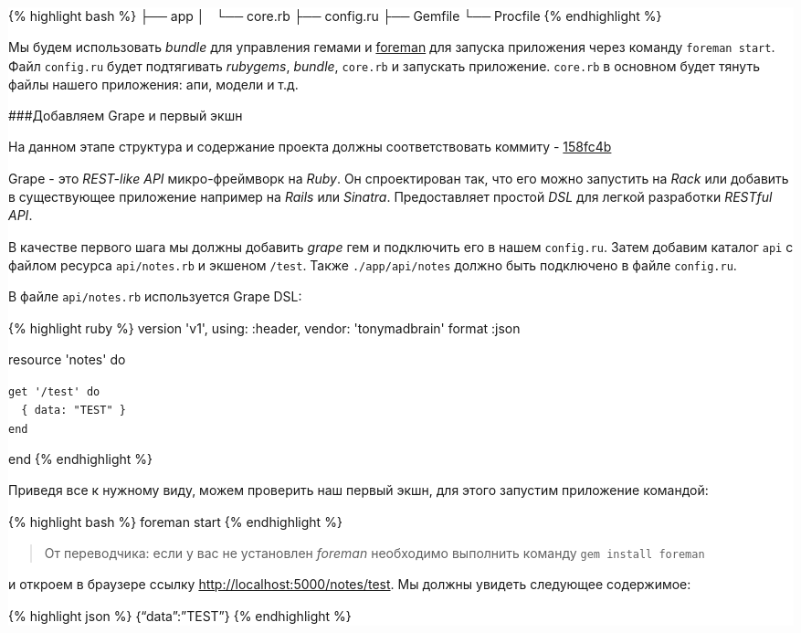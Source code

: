 {% highlight bash %}
├── app
│   └── core.rb
├── config.ru
├── Gemfile
└── Procfile
{% endhighlight %}

Мы будем использовать *bundle* для управления гемами и <a href="https://github.com/ddollar/foreman" target="_blank">foreman</a> для запуска приложения через команду `foreman start`. Файл `config.ru` будет подтягивать *rubygems*, *bundle*, `core.rb` и запускать приложение. `core.rb` в основном будет тянуть файлы нашего приложения: апи, модели и т.д.

###Добавляем Grape и первый экшн

На данном этапе структура и содержание проекта должны соответствовать коммиту - <a href="https://github.com/tonymadbrain/grape_rack_swagger_notes_app/commit/158fc4b38f664ae242a6c9d6fd6e0bbcc100c9db" target="_blank">158fc4b</a>

Grape - это *REST-like* *API* микро-фреймворк на *Ruby*. Он спроектирован так, что его можно запустить на *Rack* или добавить в существующее приложение например на *Rails* или *Sinatra*. Предоставляет простой *DSL* для легкой разработки *RESTful API*.

В качестве первого шага мы должны добавить *grape* гем и подключить его в нашем `config.ru`. Затем добавим каталог `api` с файлом ресурса `api/notes.rb` и экшеном `/test`. Также `./app/api/notes` должно быть подключено в файле `config.ru`.

В файле `api/notes.rb` используется Grape DSL:

{% highlight ruby %}
  version 'v1', using: :header, vendor: 'tonymadbrain'
    format :json

  resource 'notes' do

    get '/test' do
      { data: "TEST" }
    end
  end
{% endhighlight %}

Приведя все к нужному виду, можем проверить наш первый экшн, для этого запустим приложение командой:

{% highlight bash %}
foreman start
{% endhighlight %}

> От переводчика: если у вас не установлен *foreman* необходимо выполнить команду `gem install foreman`

и откроем в браузере ссылку <a href="http://localhost:5000/notes/test" target="_blank">http://localhost:5000/notes/test</a>. Мы должны увидеть следующее содержимое:

{% highlight json %}
{“data”:”TEST”}
{% endhighlight %}
